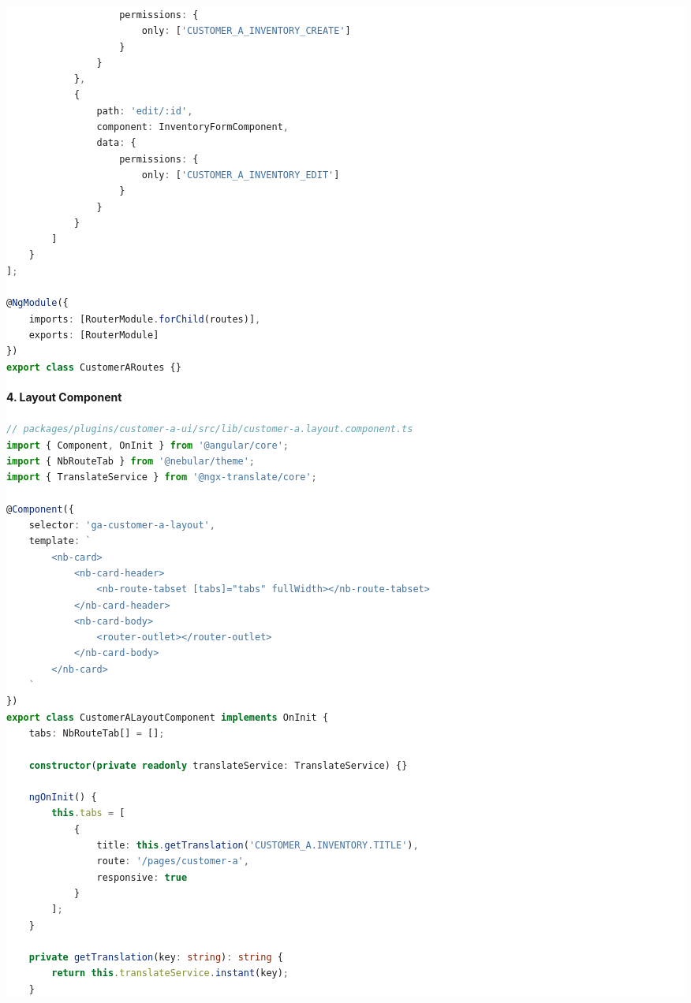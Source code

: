 ```typescript
                    permissions: {
                        only: ['CUSTOMER_A_INVENTORY_CREATE']
                    }
                }
            },
            {
                path: 'edit/:id',
                component: InventoryFormComponent,
                data: {
                    permissions: {
                        only: ['CUSTOMER_A_INVENTORY_EDIT']
                    }
                }
            }
        ]
    }
];

@NgModule({
    imports: [RouterModule.forChild(routes)],
    exports: [RouterModule]
})
export class CustomerARoutes {}
```

#### 4. Layout Component

```typescript
// packages/plugins/customer-a-ui/src/lib/customer-a.layout.component.ts
import { Component, OnInit } from '@angular/core';
import { NbRouteTab } from '@nebular/theme';
import { TranslateService } from '@ngx-translate/core';

@Component({
    selector: 'ga-customer-a-layout',
    template: `
        <nb-card>
            <nb-card-header>
                <nb-route-tabset [tabs]="tabs" fullWidth></nb-route-tabset>
            </nb-card-header>
            <nb-card-body>
                <router-outlet></router-outlet>
            </nb-card-body>
        </nb-card>
    `
})
export class CustomerALayoutComponent implements OnInit {
    tabs: NbRouteTab[] = [];

    constructor(private readonly translateService: TranslateService) {}

    ngOnInit() {
        this.tabs = [
            {
                title: this.getTranslation('CUSTOMER_A.INVENTORY.TITLE'),
                route: '/pages/customer-a',
                responsive: true
            }
        ];
    }

    private getTranslation(key: string): string {
        return this.translateService.instant(key);
    }
```